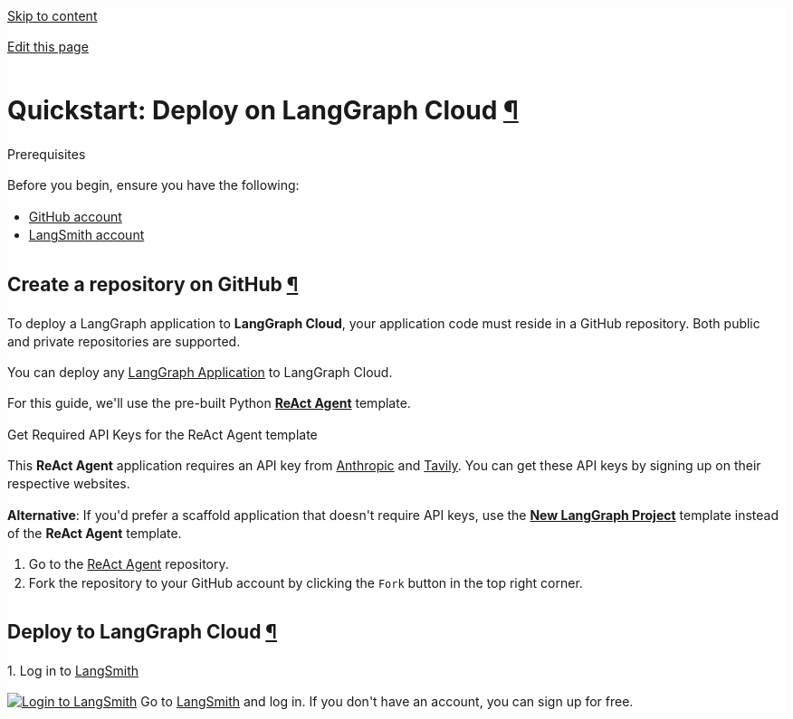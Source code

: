 [Skip to content](https://langchain-ai.github.io/langgraph/cloud/quick_start/#quickstart-deploy-on-langgraph-cloud)

[Edit this page](https://github.com/langchain-ai/langgraph/edit/main/docs/docs/cloud/quick_start.md "Edit this page")

# Quickstart: Deploy on LangGraph Cloud [¶](https://langchain-ai.github.io/langgraph/cloud/quick_start/\#quickstart-deploy-on-langgraph-cloud "Permanent link")

Prerequisites

Before you begin, ensure you have the following:

- [GitHub account](https://github.com/)
- [LangSmith account](https://smith.langchain.com/)

## Create a repository on GitHub [¶](https://langchain-ai.github.io/langgraph/cloud/quick_start/\#create-a-repository-on-github "Permanent link")

To deploy a LangGraph application to **LangGraph Cloud**, your application code must reside in a GitHub repository. Both public and private repositories are supported.

You can deploy any [LangGraph Application](https://langchain-ai.github.io/langgraph/concepts/application_structure/) to LangGraph Cloud.

For this guide, we'll use the pre-built Python [**ReAct Agent**](https://github.com/langchain-ai/react-agent) template.

Get Required API Keys for the ReAct Agent template

This **ReAct Agent** application requires an API key from [Anthropic](https://console.anthropic.com/) and [Tavily](https://app.tavily.com/). You can get these API keys by signing up on their respective websites.

**Alternative**: If you'd prefer a scaffold application that doesn't require API keys, use the [**New LangGraph Project**](https://github.com/langchain-ai/new-langgraph-project) template instead of the **ReAct Agent** template.

1. Go to the [ReAct Agent](https://github.com/langchain-ai/react-agent) repository.
2. Fork the repository to your GitHub account by clicking the `Fork` button in the top right corner.

## Deploy to LangGraph Cloud [¶](https://langchain-ai.github.io/langgraph/cloud/quick_start/\#deploy-to-langgraph-cloud "Permanent link")

1\. Log in to [LangSmith](https://smith.langchain.com/)

[![Login to LangSmith](https://langchain-ai.github.io/langgraph/cloud/deployment/img/01_login.png)](https://langchain-ai.github.io/langgraph/cloud/deployment/img/01_login.png)
Go to [LangSmith](https://smith.langchain.com/) and log in. If you don't have an account, you can sign up for free.
